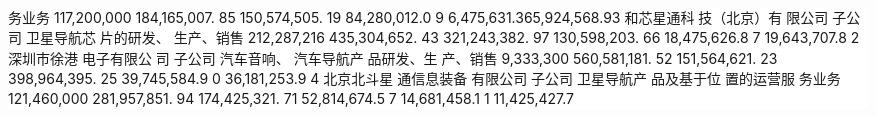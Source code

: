务业务
117,200,000
184,165,007.
85
150,574,505.
19
84,280,012.0
9
6,475,631.365,924,568.93
和芯星通科
技（北京）有
限公司
子公司
卫星导航芯
片的研发、
生产、销售
212,287,216
435,304,652.
43
321,243,382.
97
130,598,203.
66
18,475,626.8
7
19,643,707.8
2
深圳市徐港
电子有限公
司
子公司
汽车音响、
汽车导航产
品研发、生
产、销售
9,333,300
560,581,181.
52
151,564,621.
23
398,964,395.
25
39,745,584.9
0
36,181,253.9
4
北京北斗星
通信息装备
有限公司
子公司
卫星导航产
品及基于位
置的运营服
务业务
121,460,000
281,957,851.
94
174,425,321.
71
52,814,674.5
7
14,681,458.1
1
11,425,427.7